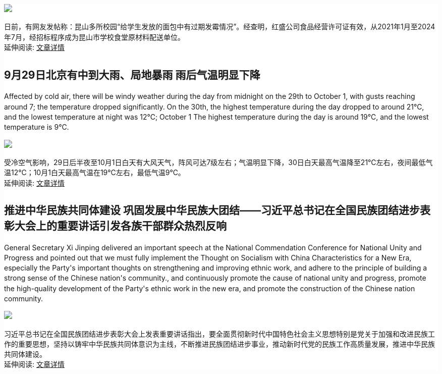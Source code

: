 <img src="https://p5.img.cctvpic.com/photoworkspace/2024/09/28/2024092819595589588.jpg" />   

日前，有网友发帖称：昆山多所校园“给学生发放的面包中有过期发霉情况”。经查明，红盛公司食品经营许可证有效，从2021年1月至2024年7月，经招标程序成为昆山市学校食堂原材料配送单位。   
延伸阅读: [文章详情](https://news.cctv.com/2024/09/28/ARTIuWY9OkgBOzVOngbShieT240928.shtml)   

<qrcode title="江苏昆山“发霉蛋糕事件”涉事企业已被立案调查 暂无相关病例报告" image="https://p5.img.cctvpic.com/photoworkspace/2024/09/28/2024092819595589588.jpg" />   

## 9月29日北京有中到大雨、局地暴雨 雨后气温明显下降   
Affected by cold air, there will be windy weather during the day from midnight on the 29th to October 1, with gusts reaching around 7; the temperature dropped significantly. On the 30th, the highest temperature during the day dropped to around 21℃, and the lowest temperature at night was 12℃; October 1 The highest temperature during the day is around 19℃, and the lowest temperature is 9℃.   

<img src="https://p3.img.cctvpic.com/photoworkspace/2021/10/27/2021102710002599051.jpg" />   

受冷空气影响，29日后半夜至10月1日白天有大风天气，阵风可达7级左右；气温明显下降，30日白天最高气温降至21℃左右，夜间最低气温12℃；10月1白天最高气温在19℃左右，最低气温9℃。   
延伸阅读: [文章详情](https://news.cctv.com/2024/09/28/ARTIzhjRiS9BbtI0NJR2sMjf240928.shtml)   

<qrcode title="9月29日北京有中到大雨、局地暴雨 雨后气温明显下降" image="https://p3.img.cctvpic.com/photoworkspace/2021/10/27/2021102710002599051.jpg" />   

## 推进中华民族共同体建设 巩固发展中华民族大团结——习近平总书记在全国民族团结进步表彰大会上的重要讲话引发各族干部群众热烈反响   
General Secretary Xi Jinping delivered an important speech at the National Commendation Conference for National Unity and Progress and pointed out that we must fully implement the Thought on Socialism with China Characteristics for a New Era, especially the Party's important thoughts on strengthening and improving ethnic work, and adhere to the principle of building a strong sense of the Chinese nation's community., and continuously promote the cause of national unity and progress, promote the high-quality development of the Party's ethnic work in the new era, and promote the construction of the Chinese nation community.   

<img src="https://p2.img.cctvpic.com/photoworkspace/2024/09/28/2024092819382992118.jpg" />   

习近平总书记在全国民族团结进步表彰大会上发表重要讲话指出，要全面贯彻新时代中国特色社会主义思想特别是党关于加强和改进民族工作的重要思想，坚持以铸牢中华民族共同体意识为主线，不断推进民族团结进步事业，推动新时代党的民族工作高质量发展，推进中华民族共同体建设。   
延伸阅读: [文章详情](https://news.cctv.com/2024/09/28/ARTIUvUDbCb2sqjPwQaP0CDk240928.shtml)   

<qrcode title="推进中华民族共同体建设 巩固发展中华民族大团结——习近平总书记在全国民族团结进步表彰大会上的重要讲话引发各族干部群众热烈反响" image="https://p2.img.cctvpic.com/photoworkspace/2024/09/28/2024092819382992118.jpg" />   

